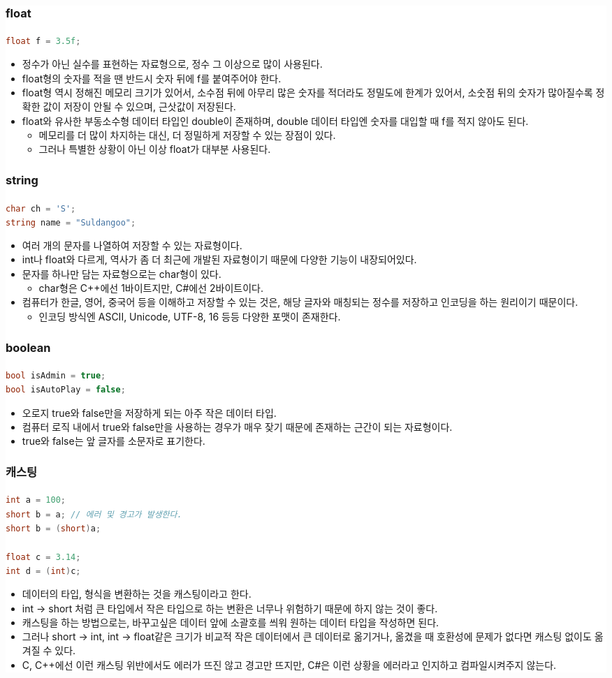 ### float

```csharp
float f = 3.5f;
```

- 정수가 아닌 실수를 표현하는 자료형으로, 정수 그 이상으로 많이 사용된다.
- float형의 숫자를 적을 땐 반드시 숫자 뒤에 f를 붙여주어야 한다.
- float형 역시 정해진 메모리 크기가 있어서, 소수점 뒤에 아무리 많은 숫자를 적더라도 정밀도에 한계가 있어서, 소숫점 뒤의 숫자가 많아질수록 정확한 값이 저장이 안될 수 있으며, 근삿값이 저장된다.
- float와 유사한 부동소수형 데이터 타입인 double이 존재하며, double 데이터 타입엔 숫자를 대입할 때 f를 적지 않아도 된다.
    - 메모리를 더 많이 차지하는 대신, 더 정밀하게 저장할 수 있는 장점이 있다.
    - 그러나 특별한 상황이 아닌 이상 float가 대부분 사용된다.

### string

```csharp
char ch = 'S';
string name = "Suldangoo";
```

- 여러 개의 문자를 나열하여 저장할 수 있는 자료형이다.
- int나 float와 다르게, 역사가 좀 더 최근에 개발된 자료형이기 때문에 다양한 기능이 내장되어있다.
- 문자를 하나만 담는 자료형으로는 char형이 있다.
    - char형은 C++에선 1바이트지만, C#에선 2바이트이다.
- 컴퓨터가 한글, 영어, 중국어 등을 이해하고 저장할 수 있는 것은, 해당 글자와 매칭되는 정수를 저장하고 인코딩을 하는 원리이기 때문이다.
    - 인코딩 방식엔 ASCII, Unicode, UTF-8, 16 등등 다양한 포맷이 존재한다.

### boolean

```csharp
bool isAdmin = true;
bool isAutoPlay = false;
```

- 오로지 true와 false만을 저장하게 되는 아주 작은 데이터 타입.
- 컴퓨터 로직 내에서 true와 false만을 사용하는 경우가 매우 잦기 때문에 존재하는 근간이 되는 자료형이다.
- true와 false는 앞 글자를 소문자로 표기한다.

### 캐스팅

```csharp
int a = 100;
short b = a; // 에러 및 경고가 발생한다.
short b = (short)a;

float c = 3.14;
int d = (int)c;
```

- 데이터의 타입, 형식을 변환하는 것을 캐스팅이라고 한다.
- int → short 처럼 큰 타입에서 작은 타입으로 하는 변환은 너무나 위험하기 때문에 하지 않는 것이 좋다.
- 캐스팅을 하는 방법으로는, 바꾸고싶은 데이터 앞에 소괄호를 씌워 원하는 데이터 타입을 작성하면 된다.
- 그러나 short → int, int → float같은 크기가 비교적 작은 데이터에서 큰 데이터로 옮기거나, 옮겼을 때 호환성에 문제가 없다면 캐스팅 없이도 옮겨질 수 있다.
- C, C++에선 이런 캐스팅 위반에서도 에러가 뜨진 않고 경고만 뜨지만, C#은 이런 상황을 에러라고 인지하고 컴파일시켜주지 않는다.
